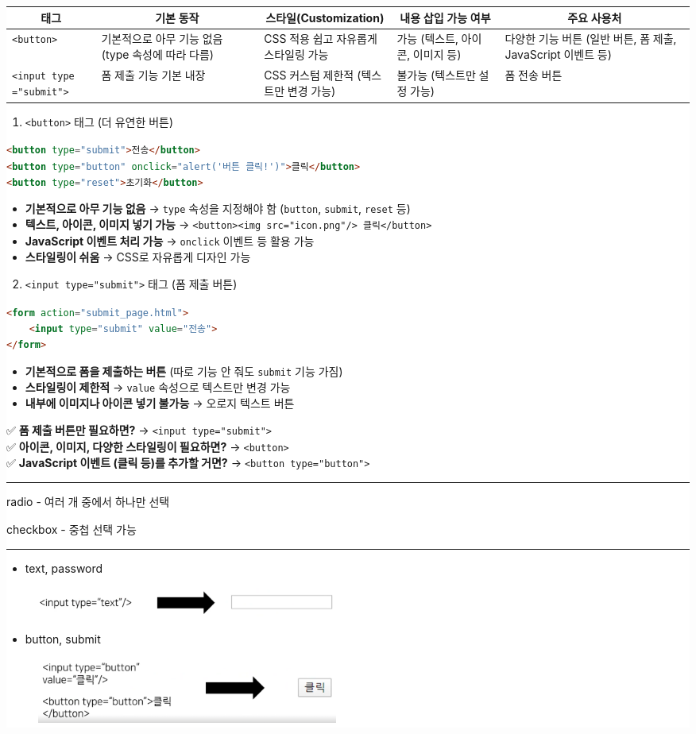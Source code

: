 | 태그                      | 기본 동작                           | 스타일(Customization)       | 내용 삽입 가능 여부          | 주요 사용처                                    |
| ----------------------- | ------------------------------- | ------------------------ | -------------------- | ----------------------------------------- |
| `<button>`              | 기본적으로 아무 기능 없음 (type 속성에 따라 다름) | CSS 적용 쉽고 자유롭게 스타일링 가능   | 가능 (텍스트, 아이콘, 이미지 등) | 다양한 기능 버튼 (일반 버튼, 폼 제출, JavaScript 이벤트 등) |
| `<input type="submit">` | 폼 제출 기능 기본 내장                   | CSS 커스텀 제한적 (텍스트만 변경 가능) | 불가능 (텍스트만 설정 가능)     | 폼 전송 버튼                                   |

1. `<button>` 태그 (더 유연한 버튼)

```html
<button type="submit">전송</button>
<button type="button" onclick="alert('버튼 클릭!')">클릭</button>
<button type="reset">초기화</button>
```

* **기본적으로 아무 기능 없음** → `type` 속성을 지정해야 함 (`button`, `submit`, `reset` 등)
* **텍스트, 아이콘, 이미지 넣기 가능** → `<button><img src="icon.png"/> 클릭</button>`
* **JavaScript 이벤트 처리 가능** → `onclick` 이벤트 등 활용 가능
* **스타일링이 쉬움** → CSS로 자유롭게 디자인 가능

2. `<input type="submit">` 태그 (폼 제출 버튼)

```html
<form action="submit_page.html">
    <input type="submit" value="전송">
</form>
```

* **기본적으로 폼을 제출하는 버튼** (따로 기능 안 줘도 `submit` 기능 가짐)
* **스타일링이 제한적** → `value` 속성으로 텍스트만 변경 가능
* **내부에 이미지나 아이콘 넣기 불가능** → 오로지 텍스트 버튼

✅ **폼 제출 버튼만 필요하면?** → `<input type="submit">`\
✅ **아이콘, 이미지, 다양한 스타일링이 필요하면?** → `<button>`\
✅ **JavaScript 이벤트 (클릭 등)를 추가할 거면?** → `<button type="button">`

***

radio - 여러 개 중에서 하나만 선택

checkbox - 중첩 선택 가능&#x20;

***

* text, password

<div align="left"><figure><img src="../../../../../../.gitbook/assets/image (66).png" alt="" width="375"><figcaption></figcaption></figure></div>

* button, submit

<div align="left"><figure><img src="../../../../../../.gitbook/assets/image (67).png" alt="" width="375"><figcaption></figcaption></figure></div>
